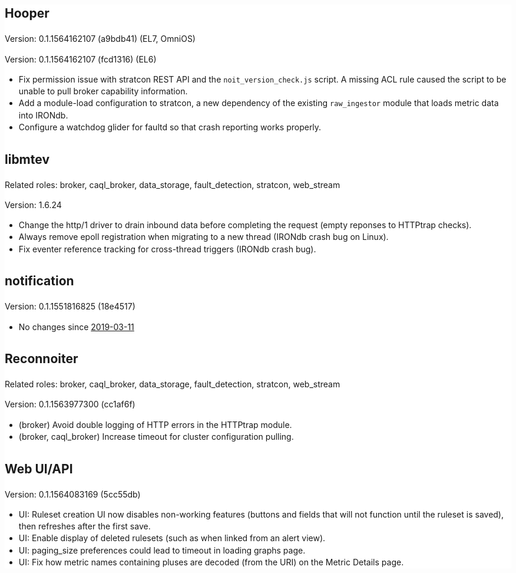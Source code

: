 ## Hooper

Version: 0.1.1564162107 (a9bdb41) (EL7, OmniOS)

Version: 0.1.1564162107 (fcd1316) (EL6)

* Fix permission issue with stratcon REST API and the `noit_version_check.js`
  script. A missing ACL rule caused the script to be unable to pull broker
  capability information.
* Add a module-load configuration to stratcon, a new dependency of the existing
  `raw_ingestor` module that loads metric data into IRONdb.
* Configure a watchdog glider for faultd so that crash reporting works
  properly.

## libmtev

Related roles: broker, caql_broker, data_storage, fault_detection, stratcon, web_stream

Version: 1.6.24

* Change the http/1 driver to drain inbound data before completing the request
  (empty reponses to HTTPtrap checks).
* Always remove epoll registration when migrating to a new thread (IRONdb crash
  bug on Linux).
* Fix eventer reference tracking for cross-thread triggers (IRONdb crash bug).

## notification

Version: 0.1.1551816825 (18e4517)

* No changes since [2019-03-11](/Changelog/20190311.md#notification)

## Reconnoiter

Related roles: broker, caql_broker, data_storage, fault_detection, stratcon, web_stream

Version: 0.1.1563977300 (cc1af6f)

* (broker) Avoid double logging of HTTP errors in the HTTPtrap module.
* (broker, caql_broker) Increase timeout for cluster configuration pulling.

## Web UI/API

Version: 0.1.1564083169 (5cc55db)

* UI: Ruleset creation UI now disables non-working features (buttons and fields
  that will not function until the ruleset is saved), then refreshes after the
  first save.
* UI: Enable display of deleted rulesets (such as when linked from an alert
  view).
* UI: paging_size preferences could lead to timeout in loading graphs page.
* UI: Fix how metric names containing pluses are decoded (from the URI) on the
  Metric Details page.
